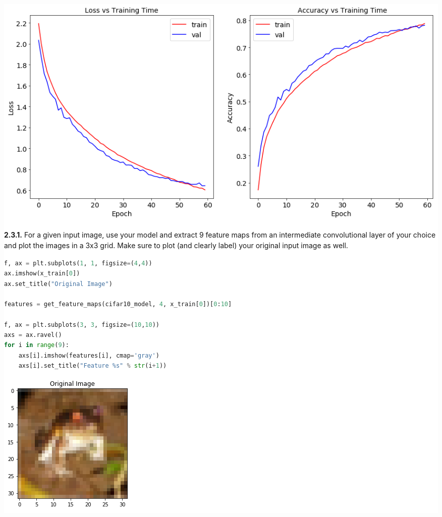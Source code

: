 

![png](cs109b_hw3_web_files/cs109b_hw3_web_52_0.png)


**2.3.1.** For a given input image, use your model and extract 9 feature maps from an intermediate convolutional layer of your choice and plot the images in a 3x3 grid.  Make sure to plot (and clearly label) your original input image as well.



```python
f, ax = plt.subplots(1, 1, figsize=(4,4))
ax.imshow(x_train[0])
ax.set_title("Original Image")

features = get_feature_maps(cifar10_model, 4, x_train[0])[0:10]

f, ax = plt.subplots(3, 3, figsize=(10,10))
axs = ax.ravel()
for i in range(9):
    axs[i].imshow(features[i], cmap='gray')
    axs[i].set_title("Feature %s" % str(i+1))
```



![png](cs109b_hw3_web_files/cs109b_hw3_web_54_0.png)
